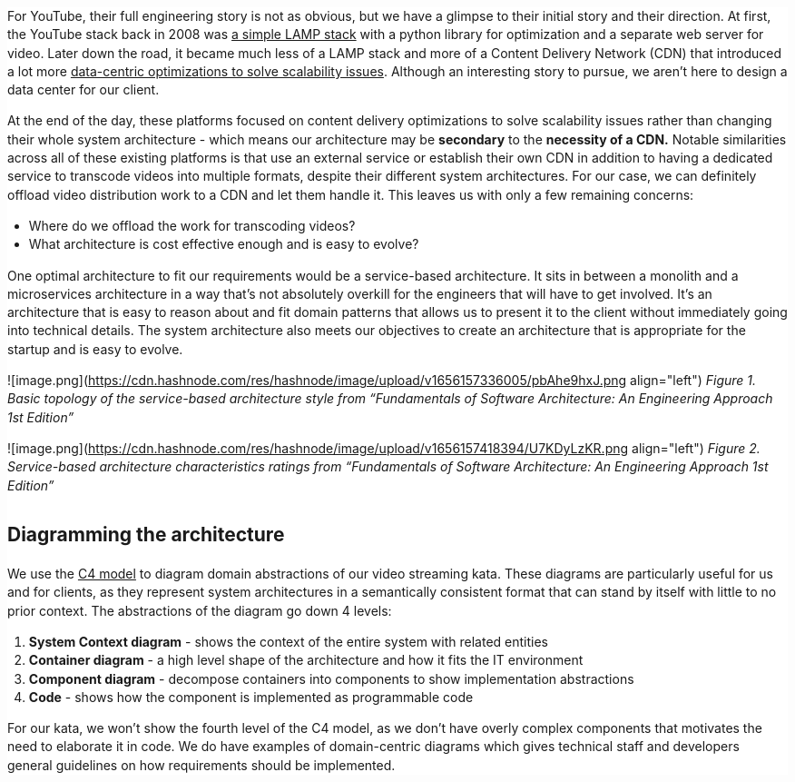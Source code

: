 For YouTube, their full engineering story is not as obvious, but we have a glimpse to their initial story and their direction. At first, the YouTube stack back in 2008 was [a simple LAMP stack](http://highscalability.com/youtube-architecture) with a python library for optimization and a separate web server for video. Later down the road, it became much less of a LAMP stack and more of a Content Delivery Network (CDN) that introduced a lot more [data-centric optimizations to solve scalability issues](http://highscalability.com/blog/2012/3/26/7-years-of-youtube-scalability-lessons-in-30-minutes.html). Although an interesting story to pursue, we aren’t here to design a data center for our client.

At the end of the day, these platforms focused on content delivery optimizations to solve scalability issues rather than changing their whole system architecture - which means our architecture may be **secondary** to the **necessity of a CDN.** Notable similarities across all of these existing platforms is that use an external service or establish their own CDN in addition to having a dedicated service to transcode videos into multiple formats, despite their different system architectures. For our case, we can definitely offload video distribution work to a CDN and let them handle it. This leaves us with only a few remaining concerns:

- Where do we offload the work for transcoding videos?
- What architecture is cost effective enough and is easy to evolve?

One optimal architecture to fit our requirements would be a service-based architecture. It sits in between a monolith and a microservices architecture in a way that’s not absolutely overkill for the engineers that will have to get involved. It’s an architecture that is easy to reason about and fit domain patterns that allows us to present it to the client without immediately going into technical details. The system architecture also meets our objectives to create an architecture that is appropriate for the startup and is easy to evolve.

![image.png](https://cdn.hashnode.com/res/hashnode/image/upload/v1656157336005/pbAhe9hxJ.png align="left")
*Figure 1. Basic topology of the service-based architecture style from “Fundamentals of Software Architecture: An Engineering Approach 1st Edition”*

![image.png](https://cdn.hashnode.com/res/hashnode/image/upload/v1656157418394/U7KDyLzKR.png align="left")
*Figure 2. Service-based architecture characteristics ratings from “Fundamentals of Software Architecture: An Engineering Approach 1st Edition”*

## Diagramming the architecture

We use the [C4 model](https://c4model.com/) to diagram domain abstractions of our video streaming kata. These diagrams are particularly useful for us and for clients, as they represent system architectures in a semantically consistent format that can stand by itself with little to no prior context. The abstractions of the diagram go down 4 levels:

1. **System Context diagram** - shows the context of the entire system with related entities
2. **Container diagram** - a high level shape of the architecture and how it fits the IT environment
3. **Component diagram** - decompose containers into components to show implementation abstractions
4. **Code** - shows how the component is implemented as programmable code

For our kata, we won’t show the fourth level of the C4 model, as we don’t have overly complex components that motivates the need to elaborate it in code. We do have examples of domain-centric diagrams which gives technical staff and developers general guidelines on how requirements should be implemented.
